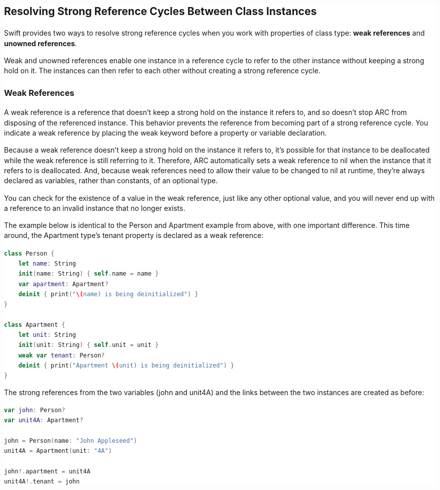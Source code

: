 ## Resolving Strong Reference Cycles Between Class Instances

Swift provides two ways to resolve strong reference cycles when you work with properties of class type: **weak references** and **unowned references**.
  
Weak and unowned references enable one instance in a reference cycle to refer to the other instance without keeping a strong hold on it. The instances can then refer to each other without creating a strong reference cycle.
  
### Weak References

A weak reference is a reference that doesn’t keep a strong hold on the instance it refers to, and so doesn’t stop ARC from disposing of the referenced instance. This behavior prevents the reference from becoming part of a strong reference cycle. You indicate a weak reference by placing the weak keyword before a property or variable declaration.
  
Because a weak reference doesn’t keep a strong hold on the instance it refers to, it’s possible for that instance to be deallocated while the weak reference is still referring to it. Therefore, ARC automatically sets a weak reference to nil when the instance that it refers to is deallocated. And, because weak references need to allow their value to be changed to nil at runtime, they’re always declared as variables, rather than constants, of an optional type.
  
You can check for the existence of a value in the weak reference, just like any other optional value, and you will never end up with a reference to an invalid instance that no longer exists.
  
The example below is identical to the Person and Apartment example from above, with one important difference. This time around, the Apartment type’s tenant property is declared as a weak reference:

```swift
class Person {
    let name: String
    init(name: String) { self.name = name }
    var apartment: Apartment?
    deinit { print("\(name) is being deinitialized") }
}

class Apartment {
    let unit: String
    init(unit: String) { self.unit = unit }
    weak var tenant: Person?
    deinit { print("Apartment \(unit) is being deinitialized") }
}
```

The strong references from the two variables (john and unit4A) and the links between the two instances are created as before:

```swift
var john: Person?
var unit4A: Apartment?

john = Person(name: "John Appleseed")
unit4A = Apartment(unit: "4A")

john!.apartment = unit4A
unit4A!.tenant = john
```
